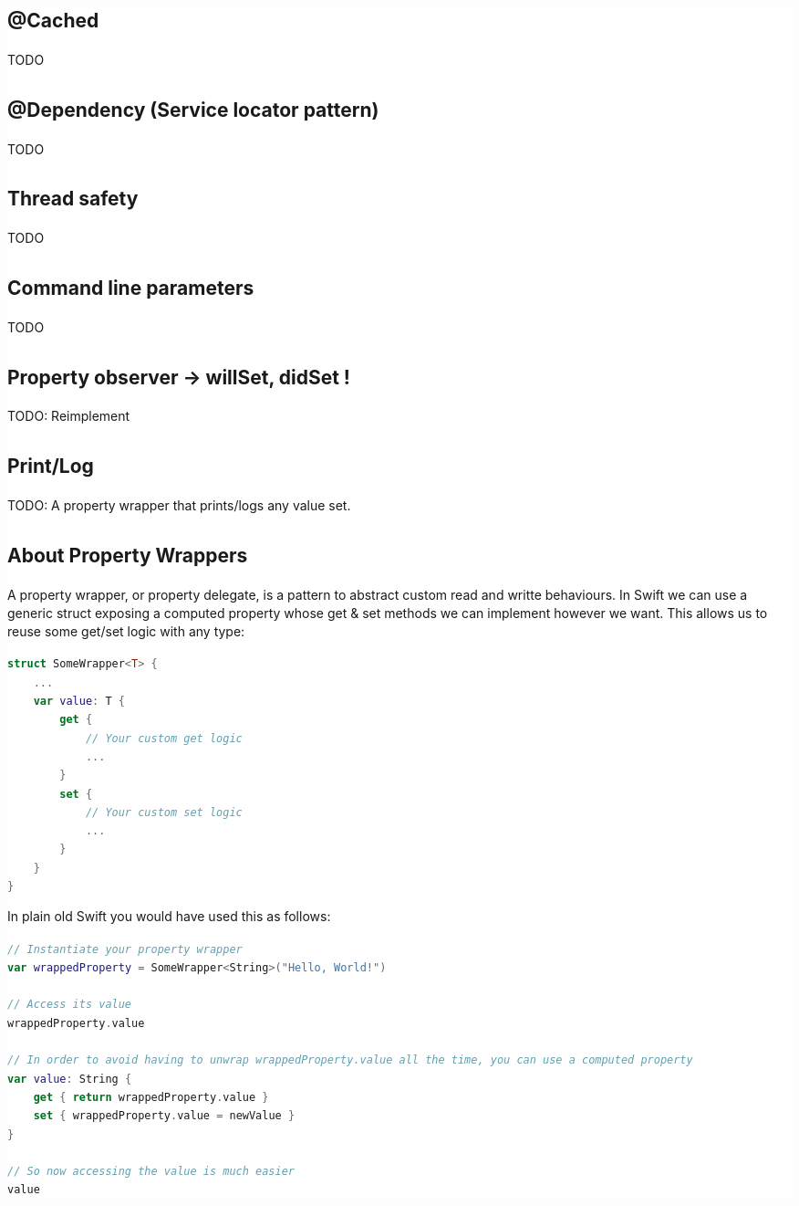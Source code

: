 ## @Cached
TODO

## @Dependency (Service locator pattern)
TODO

## Thread safety
TODO

## Command line parameters
TODO


## Property observer -> willSet, didSet !
TODO: Reimplement 

## Print/Log
TODO: A property wrapper that prints/logs any value set. 

## About Property Wrappers

A property wrapper, or property delegate, is a pattern to abstract custom read and writte behaviours.
In Swift we can use a generic struct exposing a computed property whose get & set methods we can implement however we want. This allows us to reuse some get/set logic with any type:

```swift
struct SomeWrapper<T> {
    ...
    var value: T {
        get {
            // Your custom get logic
            ...
        }
        set {
            // Your custom set logic
            ...
        }
    }
}
```

In plain old Swift you would have used this as follows:

```swift
// Instantiate your property wrapper
var wrappedProperty = SomeWrapper<String>("Hello, World!")

// Access its value
wrappedProperty.value

// In order to avoid having to unwrap wrappedProperty.value all the time, you can use a computed property
var value: String {
    get { return wrappedProperty.value }
    set { wrappedProperty.value = newValue }
}

// So now accessing the value is much easier
value
```
